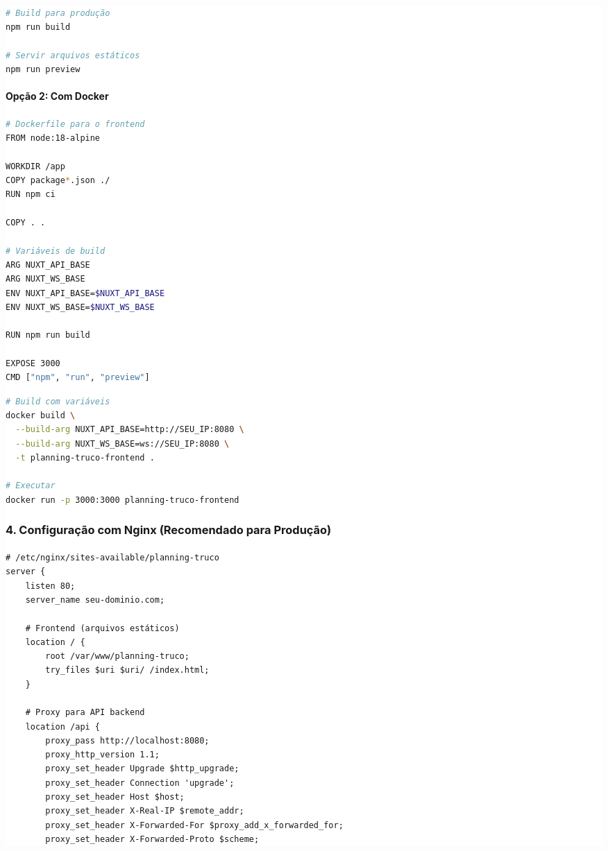```bash
# Build para produção
npm run build

# Servir arquivos estáticos
npm run preview
```

#### Opção 2: Com Docker
```bash
# Dockerfile para o frontend
FROM node:18-alpine

WORKDIR /app
COPY package*.json ./
RUN npm ci

COPY . .

# Variáveis de build
ARG NUXT_API_BASE
ARG NUXT_WS_BASE
ENV NUXT_API_BASE=$NUXT_API_BASE
ENV NUXT_WS_BASE=$NUXT_WS_BASE

RUN npm run build

EXPOSE 3000
CMD ["npm", "run", "preview"]
```

```bash
# Build com variáveis
docker build \
  --build-arg NUXT_API_BASE=http://SEU_IP:8080 \
  --build-arg NUXT_WS_BASE=ws://SEU_IP:8080 \
  -t planning-truco-frontend .

# Executar
docker run -p 3000:3000 planning-truco-frontend
```

### 4. Configuração com Nginx (Recomendado para Produção)

```nginx
# /etc/nginx/sites-available/planning-truco
server {
    listen 80;
    server_name seu-dominio.com;
    
    # Frontend (arquivos estáticos)
    location / {
        root /var/www/planning-truco;
        try_files $uri $uri/ /index.html;
    }
    
    # Proxy para API backend
    location /api {
        proxy_pass http://localhost:8080;
        proxy_http_version 1.1;
        proxy_set_header Upgrade $http_upgrade;
        proxy_set_header Connection 'upgrade';
        proxy_set_header Host $host;
        proxy_set_header X-Real-IP $remote_addr;
        proxy_set_header X-Forwarded-For $proxy_add_x_forwarded_for;
        proxy_set_header X-Forwarded-Proto $scheme;
```